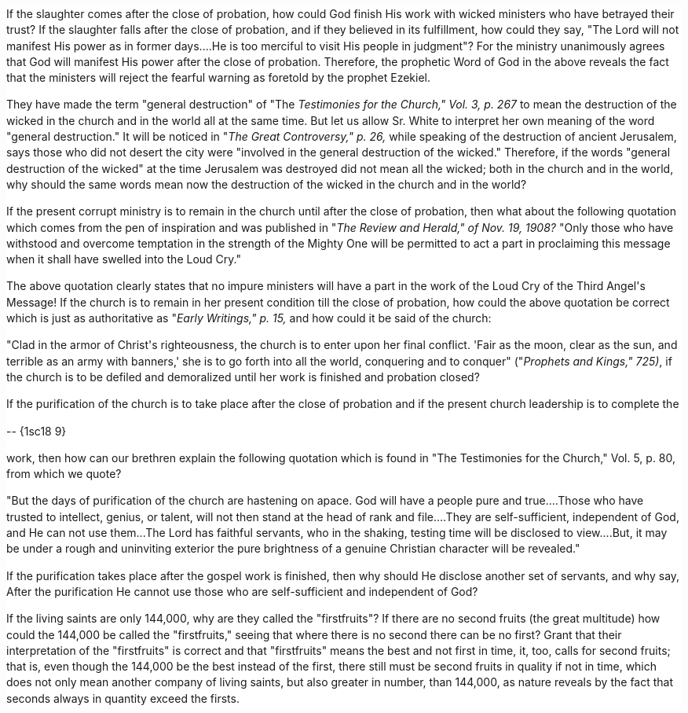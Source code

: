 If the slaughter comes after the close of probation, how could God finish His work with wicked ministers who have betrayed their trust? If the slaughter falls after the close of probation, and if they believed in its fulfillment, how could they say, "The Lord will not manifest His power as in former days....He is too merciful to visit His people in judgment"? For the ministry unanimously agrees that God will manifest His power after the close of probation. Therefore, the prophetic Word of God in the above reveals the fact that the ministers will reject the fearful warning as foretold by the prophet Ezekiel.

They have made the term "general destruction" of "The _Testimonies for the Church," Vol. 3, p. 267_ to mean the destruction of the wicked in the church and in the world all at the same time. But let us allow Sr. White to interpret her own meaning of the word "general destruction." It will be noticed in "_The Great Controversy," p. 26,_ while speaking of the destruction of ancient Jerusalem, says those who did not desert the city were "involved in the general destruction of the wicked." Therefore, if the words "general destruction of the wicked" at the time Jerusalem was destroyed did not mean all the wicked; both in the church and in the world, why should the same words mean now the destruction of the wicked in the church and in the world?

If the present corrupt ministry is to remain in the church until after the close of probation, then what about the following quotation which comes from the pen of inspiration and was published in "_The Review and Herald," of Nov. 19, 1908?_ "Only those who have withstood and overcome temptation in the strength of the Mighty One will be permitted to act a part in proclaiming this message when it shall have swelled into the Loud Cry."

The above quotation clearly states that no impure ministers will have a part in the work of the Loud Cry of the Third Angel's Message! If the church is to remain in her present condition till the close of probation, how could the above quotation be correct which is just as authoritative as "_Early Writings," p. 15,_ and how could it be said of the church:

"Clad in the armor of Christ's righteousness, the church is to enter upon her final conflict. 'Fair as the moon, clear as the sun, and terrible as an army with banners,' she is to go forth into all the world, conquering and to conquer" ("_Prophets and Kings," 725)_, if the church is to be defiled and demoralized until her work is finished and probation closed?

If the purification of the church is to take place after the close of probation and if the present church leadership is to complete the

 -- {1sc18 9}   
  
  work, then how can our brethren explain the following quotation which is found in "The Testimonies for the Church," Vol. 5, p. 80, from which we quote?

"But the days of purification of the church are hastening on apace. God will have a people pure and true....Those who have trusted to intellect, genius, or talent, will not then stand at the head of rank and file....They are self-sufficient, independent of God, and He can not use them...The Lord has faithful servants, who in the shaking, testing time will be disclosed to view....But, it may be under a rough and uninviting exterior the pure brightness of a genuine Christian character will be revealed."

If the purification takes place after the gospel work is finished, then why should He disclose another set of servants, and why say, After the purification He cannot use those who are self-sufficient and independent of God?

If the living saints are only 144,000, why are they called the "firstfruits"? If there are no second fruits (the great multitude) how could the 144,000 be called the "firstfruits," seeing that where there is no second there can be no first? Grant that their interpretation of the "firstfruits" is correct and that "firstfruits" means the best and not first in time, it, too, calls for second fruits; that is, even though the 144,000 be the best instead of the first, there still must be second fruits in quality if not in time, which does not only mean another company of living saints, but also greater in number, than 144,000, as nature reveals by the fact that seconds always in quantity exceed the firsts.
